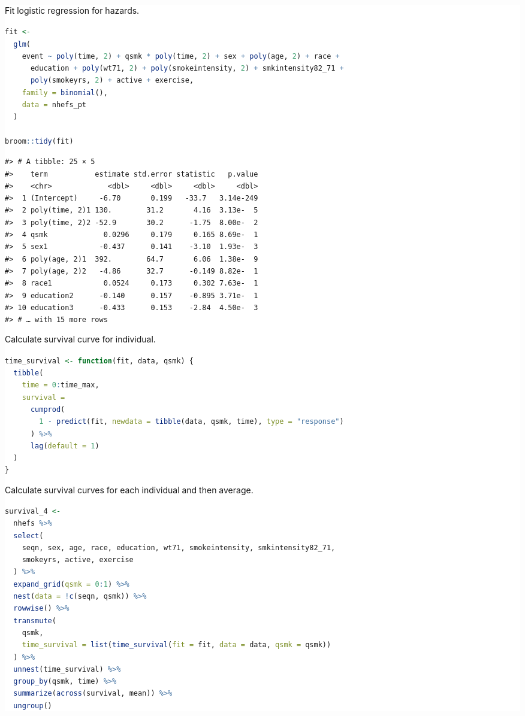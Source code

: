 Fit logistic regression for hazards.

``` r
fit <-
  glm(
    event ~ poly(time, 2) + qsmk * poly(time, 2) + sex + poly(age, 2) + race +
      education + poly(wt71, 2) + poly(smokeintensity, 2) + smkintensity82_71 +
      poly(smokeyrs, 2) + active + exercise,
    family = binomial(),
    data = nhefs_pt
  )

broom::tidy(fit)
```

    #> # A tibble: 25 × 5
    #>    term           estimate std.error statistic   p.value
    #>    <chr>             <dbl>     <dbl>     <dbl>     <dbl>
    #>  1 (Intercept)     -6.70       0.199   -33.7   3.14e-249
    #>  2 poly(time, 2)1 130.        31.2       4.16  3.13e-  5
    #>  3 poly(time, 2)2 -52.9       30.2      -1.75  8.00e-  2
    #>  4 qsmk             0.0296     0.179     0.165 8.69e-  1
    #>  5 sex1            -0.437      0.141    -3.10  1.93e-  3
    #>  6 poly(age, 2)1  392.        64.7       6.06  1.38e-  9
    #>  7 poly(age, 2)2   -4.86      32.7      -0.149 8.82e-  1
    #>  8 race1            0.0524     0.173     0.302 7.63e-  1
    #>  9 education2      -0.140      0.157    -0.895 3.71e-  1
    #> 10 education3      -0.433      0.153    -2.84  4.50e-  3
    #> # … with 15 more rows

Calculate survival curve for individual.

``` r
time_survival <- function(fit, data, qsmk) {
  tibble(
    time = 0:time_max,
    survival =
      cumprod(
        1 - predict(fit, newdata = tibble(data, qsmk, time), type = "response")
      ) %>%
      lag(default = 1)
  )
}
```

Calculate survival curves for each individual and then average.

``` r
survival_4 <-
  nhefs %>%
  select(
    seqn, sex, age, race, education, wt71, smokeintensity, smkintensity82_71,
    smokeyrs, active, exercise
  ) %>%
  expand_grid(qsmk = 0:1) %>%
  nest(data = !c(seqn, qsmk)) %>%
  rowwise() %>%
  transmute(
    qsmk,
    time_survival = list(time_survival(fit = fit, data = data, qsmk = qsmk))
  ) %>%
  unnest(time_survival) %>%
  group_by(qsmk, time) %>%
  summarize(across(survival, mean)) %>%
  ungroup()
```
